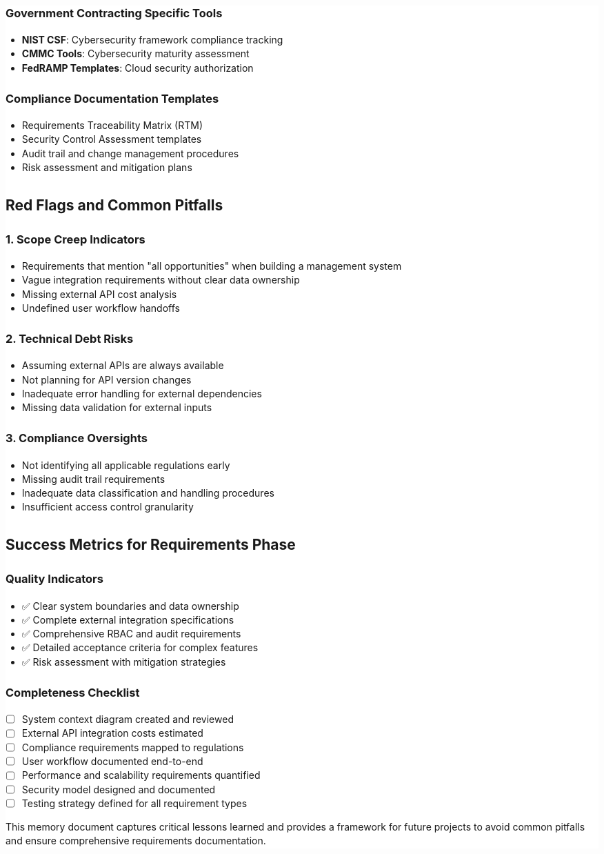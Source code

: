 ### Government Contracting Specific Tools
- **NIST CSF**: Cybersecurity framework compliance tracking
- **CMMC Tools**: Cybersecurity maturity assessment
- **FedRAMP Templates**: Cloud security authorization

### Compliance Documentation Templates
- Requirements Traceability Matrix (RTM)
- Security Control Assessment templates
- Audit trail and change management procedures
- Risk assessment and mitigation plans

## Red Flags and Common Pitfalls

### 1. **Scope Creep Indicators**
- Requirements that mention "all opportunities" when building a management system
- Vague integration requirements without clear data ownership
- Missing external API cost analysis
- Undefined user workflow handoffs

### 2. **Technical Debt Risks**
- Assuming external APIs are always available
- Not planning for API version changes
- Inadequate error handling for external dependencies
- Missing data validation for external inputs

### 3. **Compliance Oversights**
- Not identifying all applicable regulations early
- Missing audit trail requirements
- Inadequate data classification and handling procedures
- Insufficient access control granularity

## Success Metrics for Requirements Phase

### Quality Indicators
- ✅ Clear system boundaries and data ownership
- ✅ Complete external integration specifications
- ✅ Comprehensive RBAC and audit requirements
- ✅ Detailed acceptance criteria for complex features
- ✅ Risk assessment with mitigation strategies

### Completeness Checklist
- [ ] System context diagram created and reviewed
- [ ] External API integration costs estimated
- [ ] Compliance requirements mapped to regulations
- [ ] User workflow documented end-to-end
- [ ] Performance and scalability requirements quantified
- [ ] Security model designed and documented
- [ ] Testing strategy defined for all requirement types

This memory document captures critical lessons learned and provides a framework for future projects to avoid common pitfalls and ensure comprehensive requirements documentation.